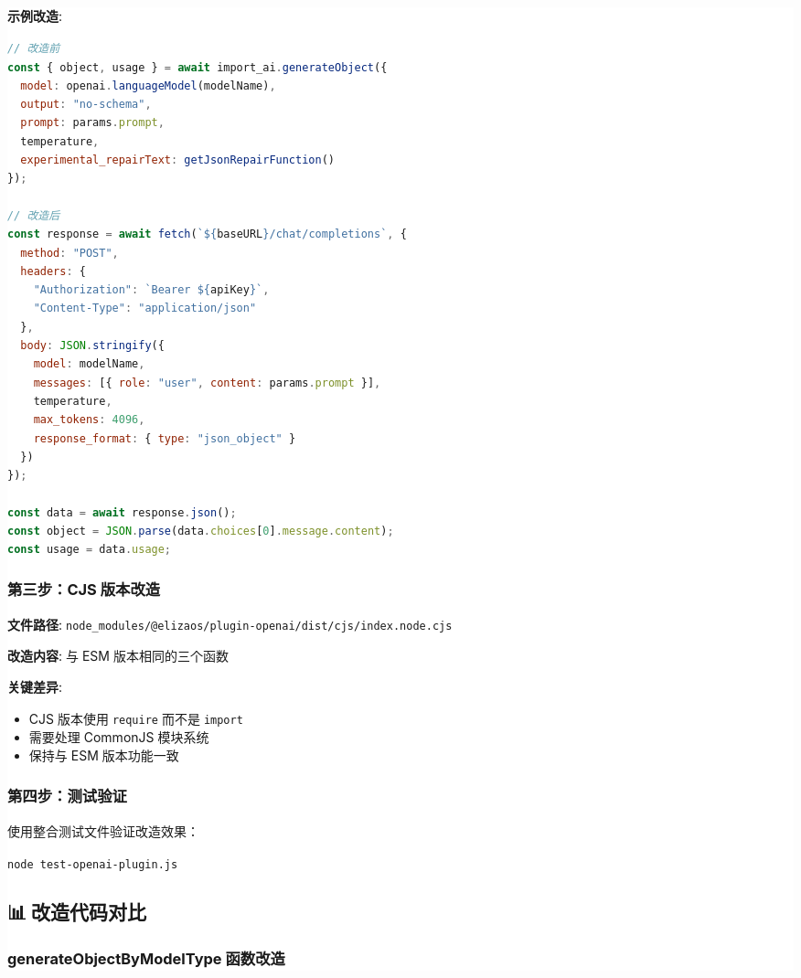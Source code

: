 **示例改造**:
```javascript
// 改造前
const { object, usage } = await import_ai.generateObject({
  model: openai.languageModel(modelName),
  output: "no-schema",
  prompt: params.prompt,
  temperature,
  experimental_repairText: getJsonRepairFunction()
});

// 改造后
const response = await fetch(`${baseURL}/chat/completions`, {
  method: "POST",
  headers: {
    "Authorization": `Bearer ${apiKey}`,
    "Content-Type": "application/json"
  },
  body: JSON.stringify({
    model: modelName,
    messages: [{ role: "user", content: params.prompt }],
    temperature,
    max_tokens: 4096,
    response_format: { type: "json_object" }
  })
});

const data = await response.json();
const object = JSON.parse(data.choices[0].message.content);
const usage = data.usage;
```

### 第三步：CJS 版本改造

**文件路径**: `node_modules/@elizaos/plugin-openai/dist/cjs/index.node.cjs`

**改造内容**: 与 ESM 版本相同的三个函数

**关键差异**:
- CJS 版本使用 `require` 而不是 `import`
- 需要处理 CommonJS 模块系统
- 保持与 ESM 版本功能一致

### 第四步：测试验证

使用整合测试文件验证改造效果：
```bash
node test-openai-plugin.js
```

## 📊 改造代码对比

### generateObjectByModelType 函数改造
